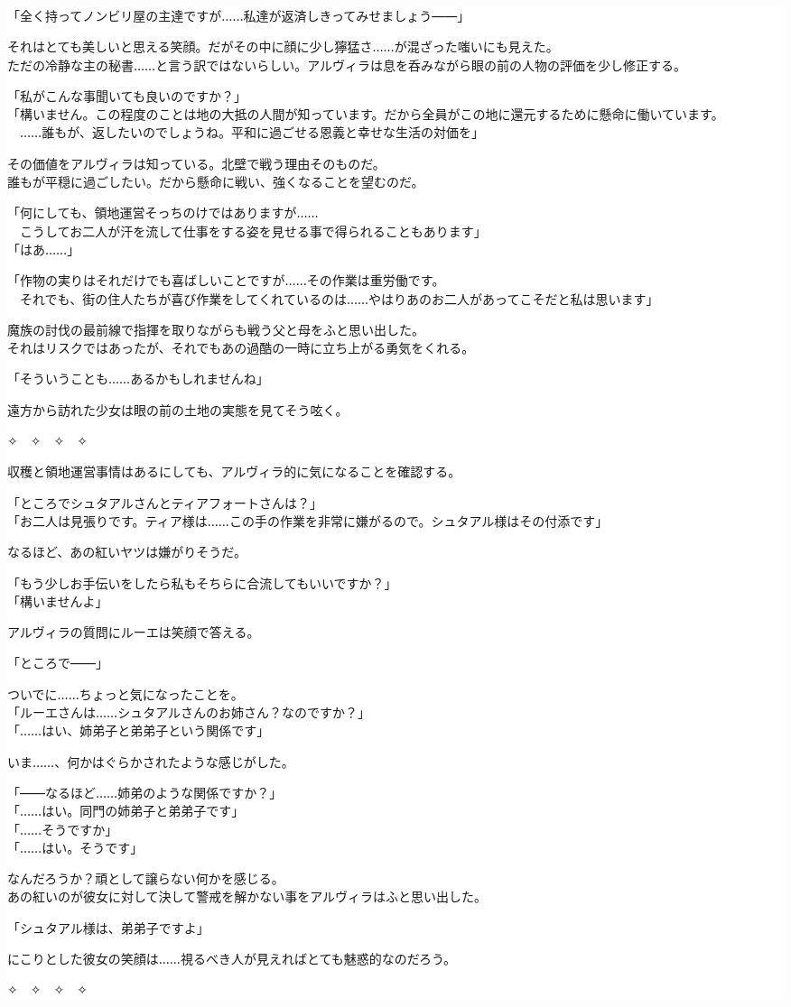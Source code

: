 「全く持ってノンビリ屋の主達ですが……私達が返済しきってみせましょう――」  

それはとても美しいと思える笑顔。だがその中に顔に少し獰猛さ……が混ざった嗤いにも見えた。  
ただの冷静な主の秘書……と言う訳ではないらしい。アルヴィラは息を呑みながら眼の前の人物の評価を少し修正する。  

「私がこんな事聞いても良いのですか？」  
「構いません。この程度のことは地の大抵の人間が知っています。だから全員がこの地に還元するために懸命に働いています。  
　……誰もが、返したいのでしょうね。平和に過ごせる恩義と幸せな生活の対価を」  

その価値をアルヴィラは知っている。北壁で戦う理由そのものだ。  
誰もが平穏に過ごしたい。だから懸命に戦い、強くなることを望むのだ。  

「何にしても、領地運営そっちのけではありますが……  
　こうしてお二人が汗を流して仕事をする姿を見せる事で得られることもあります」  
「はあ……」  

「作物の実りはそれだけでも喜ばしいことですが……その作業は重労働です。  
　それでも、街の住人たちが喜び作業をしてくれているのは……やはりあのお二人があってこそだと私は思います」  

魔族の討伐の最前線で指揮を取りながらも戦う父と母をふと思い出した。  
それはリスクではあったが、それでもあの過酷の一時に立ち上がる勇気をくれる。  

「そういうことも……あるかもしれませんね」  

遠方から訪れた少女は眼の前の土地の実態を見てそう呟く。  

✧　✧　✧　✧  

収穫と領地運営事情はあるにしても、アルヴィラ的に気になることを確認する。  

「ところでシュタアルさんとティアフォートさんは？」  
「お二人は見張りです。ティア様は……この手の作業を非常に嫌がるので。シュタアル様はその付添です」  

なるほど、あの紅いヤツは嫌がりそうだ。  

「もう少しお手伝いをしたら私もそちらに合流してもいいですか？」  
「構いませんよ」  

アルヴィラの質問にルーエは笑顔で答える。  

「ところで――」  

ついでに……ちょっと気になったことを。  
「ルーエさんは……シュタアルさんのお姉さん？なのですか？」  
「……はい、姉弟子と弟弟子という関係です」  

いま……、何かはぐらかされたような感じがした。  

「――なるほど……姉弟のような関係ですか？」  
「……はい。同門の姉弟子と弟弟子です」  
「……そうですか」  
「……はい。そうです」  

なんだろうか？頑として譲らない何かを感じる。  
あの紅いのが彼女に対して決して警戒を解かない事をアルヴィラはふと思い出した。  

「シュタアル様は、弟弟子ですよ」  

にこりとした彼女の笑顔は……視るべき人が見えればとても魅惑的なのだろう。  

✧　✧　✧　✧  
